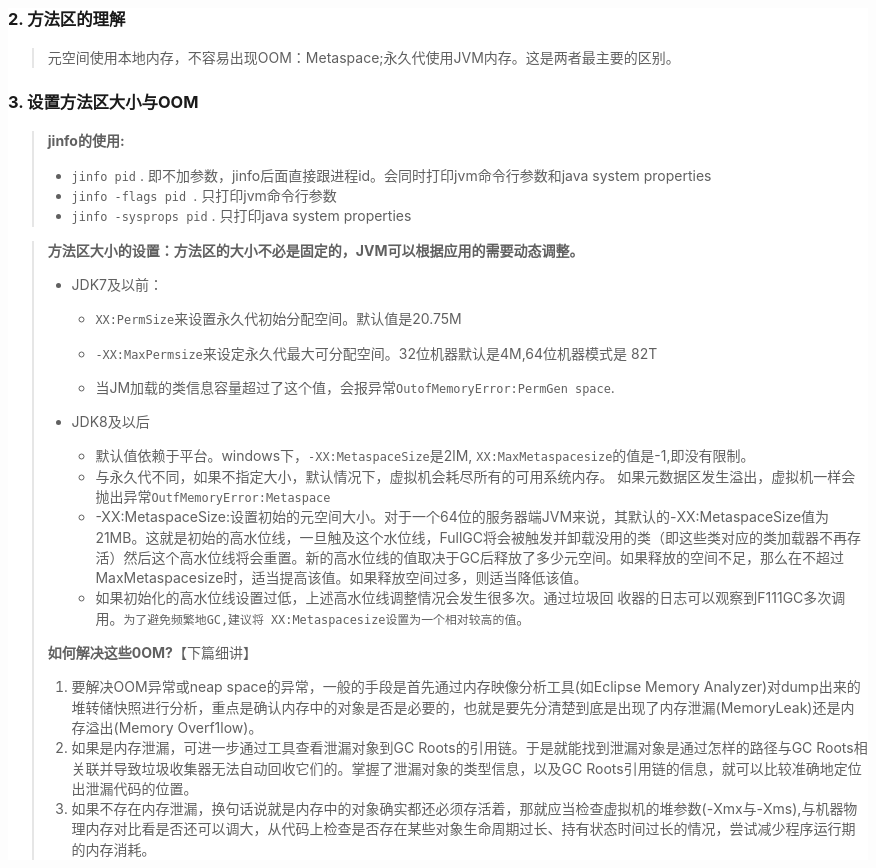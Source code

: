 ### 2. 方法区的理解

> 元空间使用本地内存，不容易出现OOM：Metaspace;永久代使用JVM内存。这是两者最主要的区别。

### 3. 设置方法区大小与OOM

> **jinfo的使用:**
>
> - `jinfo pid` . 即不加参数，jinfo后面直接跟进程id。会同时打印jvm命令行参数和java system properties
> - `jinfo -flags pid `. 只打印jvm命令行参数
> - `jinfo -sysprops pid` . 只打印java system properties



> **方法区大小的设置：方法区的大小不必是固定的，JVM可以根据应用的需要动态调整。**
>
> - JDK7及以前：
>
>   - `XX:PermSize`来设置永久代初始分配空间。默认值是20.75M
>
>   - `-XX:MaxPermsize`来设定永久代最大可分配空间。32位机器默认是4M,64位机器模式是
>     82T
>
>   - 当JM加载的类信息容量超过了这个值，会报异常`OutofMemoryError:PermGen
>     space`.
>
> - JDK8及以后
>
>   - 默认值依赖于平台。windows下，`-XX:MetaspaceSize`是2lM,
>     `XX:MaxMetaspacesize`的值是-1,即没有限制。
>   - 与永久代不同，如果不指定大小，默认情况下，虚拟机会耗尽所有的可用系统内存。
>     如果元数据区发生溢出，虚拟机一样会抛出异常`OutfMemoryError:Metaspace`
>   - -XX:MetaspaceSize:设置初始的元空间大小。对于一个64位的服务器端JVM来说，其默认的-XX:MetaspaceSize值为21MB。这就是初始的高水位线，一旦触及这个水位线，FullGC将会被触发并卸载没用的类（即这些类对应的类加载器不再存活）然后这个高水位线将会重置。新的高水位线的值取决于GC后释放了多少元空间。如果释放的空间不足，那么在不超过MaxMetaspacesize时，适当提高该值。如果释放空间过多，则适当降低该值。
>   - 如果初始化的高水位线设置过低，上述高水位线调整情况会发生很多次。通过垃圾回
>     收器的日志可以观察到F111GC多次调用。`为了避免频繁地GC,建议将
>     XX:Metaspacesize设置为一个相对较高的值`。
>
> **如何解决这些0OM?**【下篇细讲】
>
> 1. 要解决OOM异常或neap space的异常，一般的手段是首先通过内存映像分析工具(如Eclipse Memory Analyzer)对dump出来的堆转储快照进行分析，重点是确认内存中的对象是否是必要的，也就是要先分清楚到底是出现了内存泄漏(MemoryLeak)还是内存溢出(Memory Overf1low)。
> 2. 如果是内存泄漏，可进一步通过工具查看泄漏对象到GC Roots的引用链。于是就能找到泄漏对象是通过怎样的路径与GC Roots相关联并导致垃圾收集器无法自动回收它们的。掌握了泄漏对象的类型信息，以及GC Roots引用链的信息，就可以比较准确地定位出泄漏代码的位置。
> 3. 如果不存在内存泄漏，换句话说就是内存中的对象确实都还必须存活着，那就应当检查虚拟机的堆参数(-Xmx与-Xms),与机器物理内存对比看是否还可以调大，从代码上检查是否存在某些对象生命周期过长、持有状态时间过长的情况，尝试减少程序运行期的内存消耗。
